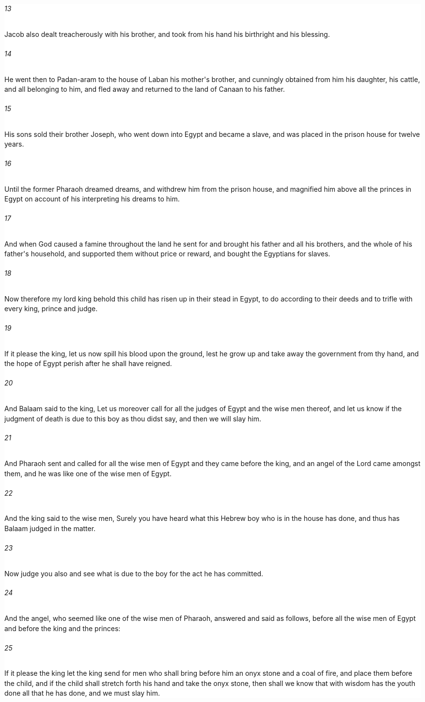 ###### 13
Jacob also dealt treacherously with his brother, and took from his hand his birthright and his blessing.

###### 14
He went then to Padan-aram to the house of Laban his mother's brother, and cunningly obtained from him his daughter, his cattle, and all belonging to him, and fled away and returned to the land of Canaan to his father.

###### 15
His sons sold their brother Joseph, who went down into Egypt and became a slave, and was placed in the prison house for twelve years.

###### 16
Until the former Pharaoh dreamed dreams, and withdrew him from the prison house, and magnified him above all the princes in Egypt on account of his interpreting his dreams to him.

###### 17
And when God caused a famine throughout the land he sent for and brought his father and all his brothers, and the whole of his father's household, and supported them without price or reward, and bought the Egyptians for slaves.

###### 18
Now therefore my lord king behold this child has risen up in their stead in Egypt, to do according to their deeds and to trifle with every king, prince and judge.

###### 19
If it please the king, let us now spill his blood upon the ground, lest he grow up and take away the government from thy hand, and the hope of Egypt perish after he shall have reigned.

###### 20
And Balaam said to the king, Let us moreover call for all the judges of Egypt and the wise men thereof, and let us know if the judgment of death is due to this boy as thou didst say, and then we will slay him.

###### 21
And Pharaoh sent and called for all the wise men of Egypt and they came before the king, and an angel of the Lord came amongst them, and he was like one of the wise men of Egypt.

###### 22
And the king said to the wise men, Surely you have heard what this Hebrew boy who is in the house has done, and thus has Balaam judged in the matter.

###### 23
Now judge you also and see what is due to the boy for the act he has committed.

###### 24
And the angel, who seemed like one of the wise men of Pharaoh, answered and said as follows, before all the wise men of Egypt and before the king and the princes:

###### 25
If it please the king let the king send for men who shall bring before him an onyx stone and a coal of fire, and place them before the child, and if the child shall stretch forth his hand and take the onyx stone, then shall we know that with wisdom has the youth done all that he has done, and we must slay him.
